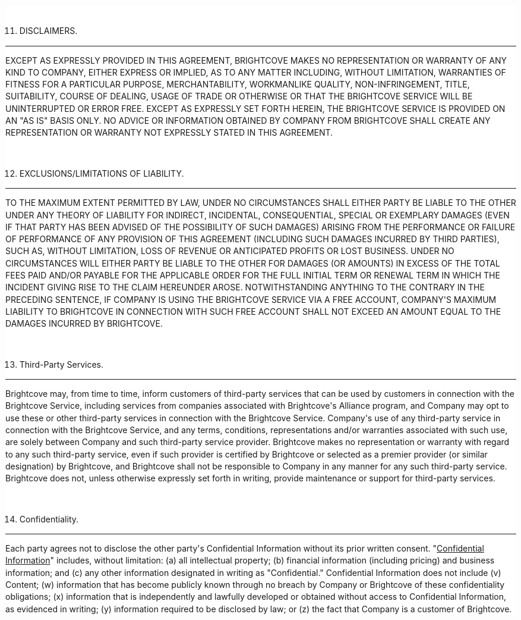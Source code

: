 &nbsp;

11. DISCLAIMERS.
----------------
EXCEPT AS EXPRESSLY PROVIDED IN THIS AGREEMENT, BRIGHTCOVE MAKES NO REPRESENTATION OR WARRANTY OF ANY KIND TO COMPANY, EITHER EXPRESS OR IMPLIED, AS TO ANY MATTER INCLUDING, WITHOUT LIMITATION, WARRANTIES OF FITNESS FOR A PARTICULAR PURPOSE, MERCHANTABILITY, WORKMANLIKE QUALITY, NON-INFRINGEMENT, TITLE, SUITABILITY, COURSE OF DEALING, USAGE OF TRADE OR OTHERWISE OR THAT THE BRIGHTCOVE SERVICE WILL BE UNINTERRUPTED OR ERROR FREE. EXCEPT AS EXPRESSLY SET FORTH HEREIN, THE BRIGHTCOVE SERVICE IS PROVIDED ON AN "AS IS" BASIS ONLY. NO ADVICE OR INFORMATION OBTAINED BY COMPANY FROM BRIGHTCOVE SHALL CREATE ANY REPRESENTATION OR WARRANTY NOT EXPRESSLY STATED IN THIS AGREEMENT.

&nbsp;

12. EXCLUSIONS/LIMITATIONS OF LIABILITY.
----------------------------------------
TO THE MAXIMUM EXTENT PERMITTED BY LAW, UNDER NO CIRCUMSTANCES SHALL EITHER PARTY BE LIABLE TO THE OTHER UNDER ANY THEORY OF LIABILITY FOR INDIRECT, INCIDENTAL, CONSEQUENTIAL, SPECIAL OR EXEMPLARY DAMAGES (EVEN IF THAT PARTY HAS BEEN ADVISED OF THE POSSIBILITY OF SUCH DAMAGES) ARISING FROM THE PERFORMANCE OR FAILURE OF PERFORMANCE OF ANY PROVISION OF THIS AGREEMENT (INCLUDING SUCH DAMAGES INCURRED BY THIRD PARTIES), SUCH AS, WITHOUT LIMITATION, LOSS OF REVENUE OR ANTICIPATED PROFITS OR LOST BUSINESS. UNDER NO CIRCUMSTANCES WILL EITHER PARTY BE LIABLE TO THE OTHER FOR DAMAGES (OR AMOUNTS) IN EXCESS OF THE TOTAL FEES PAID AND/OR PAYABLE FOR THE APPLICABLE ORDER FOR THE FULL INITIAL TERM OR RENEWAL TERM IN WHICH THE INCIDENT GIVING RISE TO THE CLAIM HEREUNDER AROSE. NOTWITHSTANDING ANYTHING TO THE CONTRARY IN THE PRECEDING SENTENCE, IF COMPANY IS USING THE BRIGHTCOVE SERVICE VIA A FREE ACCOUNT, COMPANY'S MAXIMUM LIABILITY TO BRIGHTCOVE IN CONNECTION WITH SUCH FREE ACCOUNT SHALL NOT EXCEED AN AMOUNT EQUAL TO THE DAMAGES INCURRED BY BRIGHTCOVE.

&nbsp;

13. Third-Party Services.
-------------------------
Brightcove may, from time to time, inform customers of third-party services that can be used by customers in connection with the Brightcove Service, including services from companies associated with Brightcove's Alliance program, and Company may opt to use these or other third-party services in connection with the Brightcove Service. Company's use of any third-party service in connection with the Brightcove Service, and any terms, conditions, representations and/or warranties associated with such use, are solely between Company and such third-party service provider. Brightcove makes no representation or warranty with regard to any such third-party service, even if such provider is certified by Brightcove or selected as a premier provider (or similar designation) by Brightcove, and Brightcove shall not be responsible to Company in any manner for any such third-party service. Brightcove does not, unless otherwise expressly set forth in writing, provide maintenance or support for third-party services.

&nbsp;

14. Confidentiality.
--------------------
Each party agrees not to disclose the other party's Confidential Information without its prior written consent. "<u>Confidential Information</u>" includes, without limitation: (a) all intellectual property; (b) financial information (including pricing) and business information; and (c) any other information designated in writing as "Confidential." Confidential Information does not include (v) Content; (w) information that has become publicly known through no breach by Company or Brightcove of these confidentiality obligations; (x) information that is independently and lawfully developed or obtained without access to Confidential Information, as evidenced in writing; (y) information required to be disclosed by law; or (z) the fact that Company is a customer of Brightcove.
